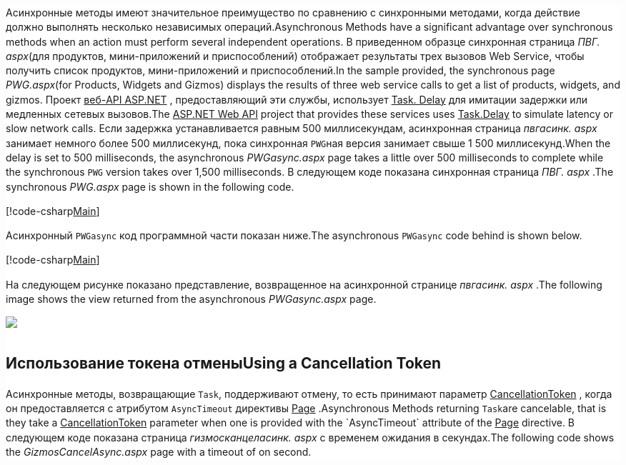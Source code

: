 <span data-ttu-id="0b7da-238">Асинхронные методы имеют значительное преимущество по сравнению с синхронными методами, когда действие должно выполнять несколько независимых операций.</span><span class="sxs-lookup"><span data-stu-id="0b7da-238">Asynchronous Methods have a significant advantage over synchronous methods when an action must perform several independent operations.</span></span> <span data-ttu-id="0b7da-239">В приведенном образце синхронная страница *ПВГ. aspx*(для продуктов, мини-приложений и приспособлений) отображает результаты трех вызовов Web Service, чтобы получить список продуктов, мини-приложений и приспособлений.</span><span class="sxs-lookup"><span data-stu-id="0b7da-239">In the sample provided, the synchronous page *PWG.aspx*(for Products, Widgets and Gizmos) displays the results of three web service calls to get a list of products, widgets, and gizmos.</span></span> <span data-ttu-id="0b7da-240">Проект [веб-API ASP.NET](../../../web-api/index.md) , предоставляющий эти службы, использует [Task. Delay](https://msdn.microsoft.com/library/hh139096(VS.110).aspx) для имитации задержки или медленных сетевых вызовов.</span><span class="sxs-lookup"><span data-stu-id="0b7da-240">The [ASP.NET Web API](../../../web-api/index.md) project that provides these services uses [Task.Delay](https://msdn.microsoft.com/library/hh139096(VS.110).aspx) to simulate latency or slow network calls.</span></span> <span data-ttu-id="0b7da-241">Если задержка устанавливается равным 500 миллисекундам, асинхронная страница *пвгасинк. aspx* занимает немного более 500 миллисекунд, пока синхронная `PWG`ная версия занимает свыше 1 500 миллисекунд.</span><span class="sxs-lookup"><span data-stu-id="0b7da-241">When the delay is set to 500 milliseconds, the asynchronous *PWGasync.aspx* page takes a little over 500 milliseconds to complete while the synchronous `PWG` version takes over 1,500 milliseconds.</span></span> <span data-ttu-id="0b7da-242">В следующем коде показана синхронная страница *ПВГ. aspx* .</span><span class="sxs-lookup"><span data-stu-id="0b7da-242">The synchronous *PWG.aspx* page is shown in the following code.</span></span>

[!code-csharp[Main](using-asynchronous-methods-in-aspnet-45/samples/sample9.cs)]

<span data-ttu-id="0b7da-243">Асинхронный `PWGasync` код программной части показан ниже.</span><span class="sxs-lookup"><span data-stu-id="0b7da-243">The asynchronous `PWGasync` code behind is shown below.</span></span>

[!code-csharp[Main](using-asynchronous-methods-in-aspnet-45/samples/sample10.cs?highlight=5,11,21)]

<span data-ttu-id="0b7da-244">На следующем рисунке показано представление, возвращенное на асинхронной странице *пвгасинк. aspx* .</span><span class="sxs-lookup"><span data-stu-id="0b7da-244">The following image shows the view returned from the asynchronous *PWGasync.aspx* page.</span></span>

![](using-asynchronous-methods-in-aspnet-45/_static/image3.png)

## <a id="CancelToken"></a><span data-ttu-id="0b7da-245">Использование токена отмены</span><span class="sxs-lookup"><span data-stu-id="0b7da-245">Using a Cancellation Token</span></span>

<span data-ttu-id="0b7da-246">Асинхронные методы, возвращающие `Task`, поддерживают отмену, то есть принимают параметр [CancellationToken](https://msdn.microsoft.com/library/system.threading.cancellationtoken(VS.110).aspx) , когда он предоставляется с атрибутом `AsyncTimeout` директивы [Page](https://msdn.microsoft.com/library/ydy4x04a.aspx) .</span><span class="sxs-lookup"><span data-stu-id="0b7da-246">Asynchronous Methods returning `Task`are cancelable, that is they take a [CancellationToken](https://msdn.microsoft.com/library/system.threading.cancellationtoken(VS.110).aspx) parameter when one is provided with the `AsyncTimeout` attribute of the [Page](https://msdn.microsoft.com/library/ydy4x04a.aspx) directive.</span></span> <span data-ttu-id="0b7da-247">В следующем коде показана страница *гизмосканцеласинк. aspx* с временем ожидания в секундах.</span><span class="sxs-lookup"><span data-stu-id="0b7da-247">The following code shows the *GizmosCancelAsync.aspx* page with a timeout of on second.</span></span>
